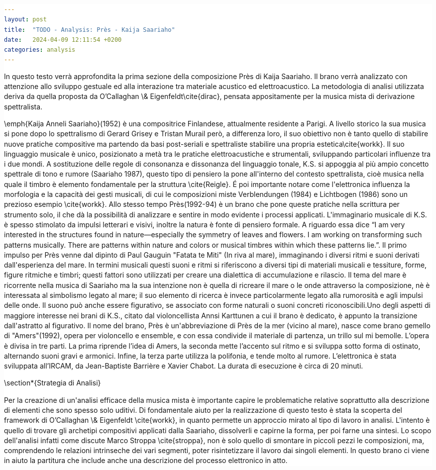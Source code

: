 ```yaml
---
layout: post
title:  "TODO - Analysis: Près - Kaija Saariaho"
date:   2024-04-09 12:11:54 +0200
categories: analysis
---
```


<p>
In questo testo verrà approfondita la prima sezione della composizione Près di Kaija Saariaho. Il brano verrà analizzato con attenzione allo sviluppo gestuale ed alla interazione tra materiale acustico ed elettroacustico. La metodologia di analisi utilizzata deriva da quella proposta da O’Callaghan \& Eigenfeldt\cite{dirac}, pensata appositamente per la musica mista di derivazione spettralista. 
</p>
<p>
\emph{Kaija Anneli Saariaho}(1952) è una compositrice Finlandese, attualmente residente a Parigi. A livello storico la sua musica si pone dopo lo spettralismo di Gerard Grisey e Tristan Murail però, a differenza loro, il suo obiettivo non è tanto quello di stabilire nuove pratiche compositive ma partendo da basi post-seriali e spettraliste stabilire una propria estetica\cite{workk}. Il suo linguaggio musicale è unico, posizionato a metà tra le pratiche elettroacustiche e strumentali, sviluppando particolari influenze tra i due mondi.
A sostituzione delle regole di consonanza e dissonanza del linguaggio tonale, K.S. si appoggia al più ampio concetto spettrale di tono e rumore (Saariaho 1987), questo tipo di pensiero la pone all'interno del contesto spettralista, cioè musica nella quale il timbro è elemento fondamentale per la struttura \cite{Reigle}. É poi importante notare come l'elettronica influenza la morfologia e la capacità dei gesti musicali, di cui le composizioni miste Verblendungen (1984) e Lichtbogen (1986) sono un prezioso esempio \cite{workk}. Allo stesso tempo Près(1992-94) è un brano che pone queste pratiche nella scrittura per strumento solo, il che dà la possibilità di analizzare e sentire in modo evidente i processi applicati. L'immaginario musicale di K.S. è spesso stimolato da impulsi letterari e visivi, inoltre la natura è fonte di pensiero formale. A riguardo essa dice “I am very interested in the structures found in nature—especially the symmetry of leaves and flowers. I am working on transforming such patterns musically. There are patterns within nature and colors or musical timbres within which these patterns lie.”. Il primo impulso per Près venne dal dipinto di Paul Gauguin "Fatata te Miti" (In riva al mare), immaginando i diversi ritmi e suoni derivati dall'esperienza del mare. In termini musicali questi suoni e ritmi si riferiscono a diversi tipi di materiali musicali e tessiture, forme, figure ritmiche e timbri; questi fattori sono utilizzati per creare una dialettica di accumulazione e rilascio. Il tema del mare è ricorrente nella musica di Saariaho ma la sua intenzione non è quella di ricreare il mare o le onde attraverso la composizione, nè è interessata al simbolismo legato al mare; il suo elemento di ricerca è invece particolarmente legato alla rumorosità e agli impulsi delle onde. Il suono può anche essere figurativo, se associato con forme naturali o suoni concreti riconoscibili.Uno degli aspetti di maggiore interesse nei brani di K.S., citato dal violoncellista Annsi Karttunen a cui il brano è dedicato, è appunto la transizione dall'astratto al figurativo. Il nome del brano, Près è un'abbreviazione di Près de la mer (vicino al mare), nasce come brano gemello di "Amers"(1992), opera per violoncello e ensemble, e con essa condivide il materiale di partenza, un trillo sul mi bemolle.
L’opera è divisa in tre parti. La prima riprende l’idea di Amers, la seconda mette l’accento sul ritmo e si sviluppa sotto forma di ostinato, alternando suoni gravi e armonici. Infine, la terza parte utilizza la polifonia, e tende molto al rumore.
L’elettronica è stata sviluppata all’IRCAM, da Jean-Baptiste Barrière e Xavier Chabot.
La durata di esecuzione è circa di 20 minuti.
</p>
\section*{Strategia di Analisi}
<p>
Per la creazione di un'analisi efficace della musica mista è importante capire le problematiche relative soprattutto alla descrizione di elementi che sono spesso solo uditivi. Di fondamentale aiuto per la realizzazione di questo testo è stata la scoperta del framework di O’Callaghan \& Eigenfeldt \cite{workk}, in quanto permette un approccio mirato al tipo di lavoro in analisi. L'intento è quello di trovare gli archetipi compositivi applicati dalla Saariaho, dissolverli e capirne la forma, per poi farne una sintesi. Lo scopo dell'analisi infatti come discute Marco Stroppa \cite{stroppa}, non è solo quello di smontare in piccoli pezzi le composizioni, ma, comprendendo le relazioni intrinseche dei vari segmenti, poter risintetizzare il lavoro dai singoli elementi.
In questo brano ci viene in aiuto la partitura che include anche una descrizione del processo elettronico in atto.